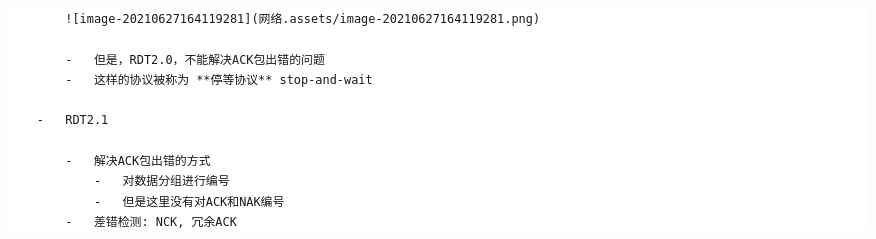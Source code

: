             ![image-20210627164119281](网络.assets/image-20210627164119281.png)

            -   但是，RDT2.0，不能解决ACK包出错的问题
            -   这样的协议被称为 **停等协议** stop-and-wait

        -   RDT2.1

            -   解决ACK包出错的方式
                -   对数据分组进行编号
                -   但是这里没有对ACK和NAK编号
            -   差错检测: NCK, 冗余ACK
